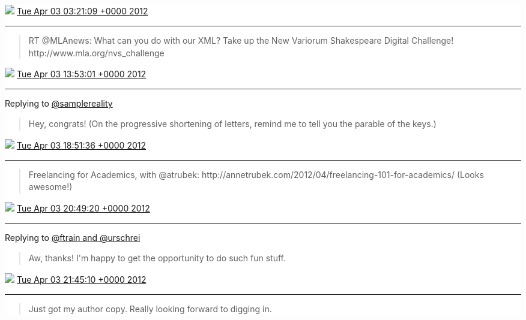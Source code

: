 <img src="../../media/tweet.ico" width="12" /> [Tue Apr 03 03:21:09 +0000 2012](https://twitter.com/kfitz/status/187016864457691136)

----

> RT @MLAnews: What can you do with our XML? Take up the New Variorum Shakespeare Digital Challenge\! http://www\.mla\.org/nvs\_challenge

<img src="../../media/tweet.ico" width="12" /> [Tue Apr 03 13:53:01 +0000 2012](https://twitter.com/kfitz/status/187175877140946946)

----

Replying to [@samplereality](https://twitter.com/samplereality/status/187249546588454913)

> Hey, congrats\! \(On the progressive shortening of letters, remind me to tell you the parable of the keys\.\)

<img src="../../media/tweet.ico" width="12" /> [Tue Apr 03 18:51:36 +0000 2012](https://twitter.com/kfitz/status/187251017304391681)

----

> Freelancing for Academics, with @atrubek: http://annetrubek\.com/2012/04/freelancing\-101\-for\-academics/ \(Looks awesome\!\)

<img src="../../media/tweet.ico" width="12" /> [Tue Apr 03 20:49:20 +0000 2012](https://twitter.com/kfitz/status/187280648963231745)

----

Replying to [@ftrain and @urschrei](https://twitter.com/ftrain/status/187183754245193729)

> Aw, thanks\! I'm happy to get the opportunity to do such fun stuff\.

<img src="../../media/tweet.ico" width="12" /> [Tue Apr 03 21:45:10 +0000 2012](https://twitter.com/kfitz/status/187294698342318081)

----

> Just got my author copy\. Really looking forward to digging in\. 
> 
